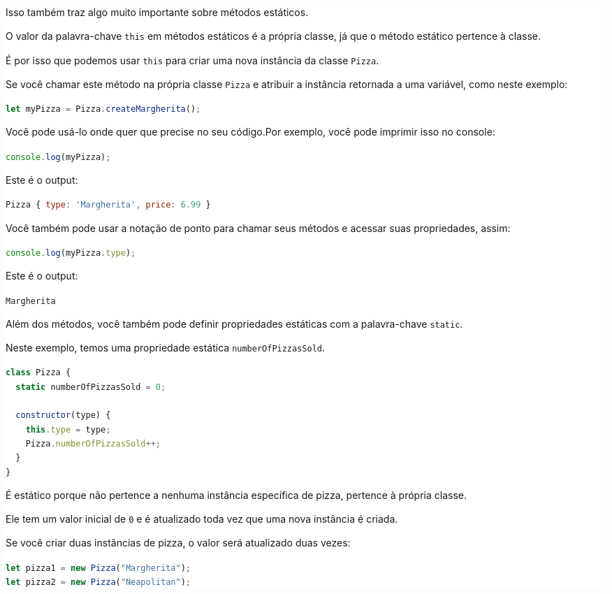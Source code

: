 Isso também traz algo muito importante sobre métodos estáticos.

O valor da palavra-chave `this` em métodos estáticos é a própria classe, já que o método estático pertence à classe.

É por isso que podemos usar `this` para criar uma nova instância da classe `Pizza`.

Se você chamar este método na própria classe `Pizza` e atribuir a instância retornada a uma variável, como neste exemplo:

```js
let myPizza = Pizza.createMargherita();
```

Você pode usá-lo onde quer que precise no seu código.Por exemplo, você pode imprimir isso no console:

```js
console.log(myPizza);
```

Este é o output:

```js
Pizza { type: 'Margherita', price: 6.99 }
```

Você também pode usar a notação de ponto para chamar seus métodos e acessar suas propriedades, assim:

```js
console.log(myPizza.type);
```

Este é o output:

```js
Margherita
```

Além dos métodos, você também pode definir propriedades estáticas com a palavra-chave `static`.

Neste exemplo, temos uma propriedade estática `numberOfPizzasSold`.

```js
class Pizza {
  static numberOfPizzasSold = 0;

  constructor(type) {
    this.type = type;
    Pizza.numberOfPizzasSold++;
  }
}
```

É estático porque não pertence a nenhuma instância específica de pizza, pertence à própria classe.

Ele tem um valor inicial de `0` e é atualizado toda vez que uma nova instância é criada.

Se você criar duas instâncias de pizza, o valor será atualizado duas vezes:

```js
let pizza1 = new Pizza("Margherita");
let pizza2 = new Pizza("Neapolitan");
```
